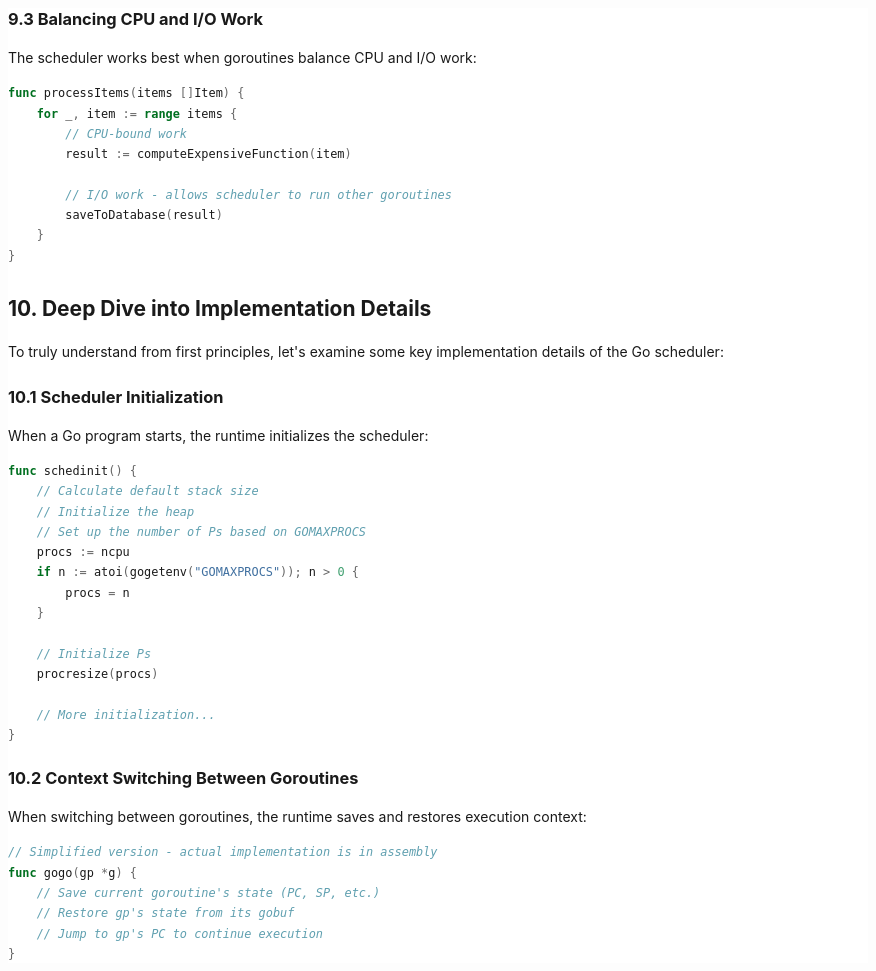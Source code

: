 ### 9.3 Balancing CPU and I/O Work

The scheduler works best when goroutines balance CPU and I/O work:

```go
func processItems(items []Item) {
    for _, item := range items {
        // CPU-bound work
        result := computeExpensiveFunction(item)
      
        // I/O work - allows scheduler to run other goroutines
        saveToDatabase(result)
    }
}
```

## 10. Deep Dive into Implementation Details

To truly understand from first principles, let's examine some key implementation details of the Go scheduler:

### 10.1 Scheduler Initialization

When a Go program starts, the runtime initializes the scheduler:

```go
func schedinit() {
    // Calculate default stack size
    // Initialize the heap
    // Set up the number of Ps based on GOMAXPROCS
    procs := ncpu
    if n := atoi(gogetenv("GOMAXPROCS")); n > 0 {
        procs = n
    }
  
    // Initialize Ps
    procresize(procs)
  
    // More initialization...
}
```

### 10.2 Context Switching Between Goroutines

When switching between goroutines, the runtime saves and restores execution context:

```go
// Simplified version - actual implementation is in assembly
func gogo(gp *g) {
    // Save current goroutine's state (PC, SP, etc.)
    // Restore gp's state from its gobuf
    // Jump to gp's PC to continue execution
}
```
